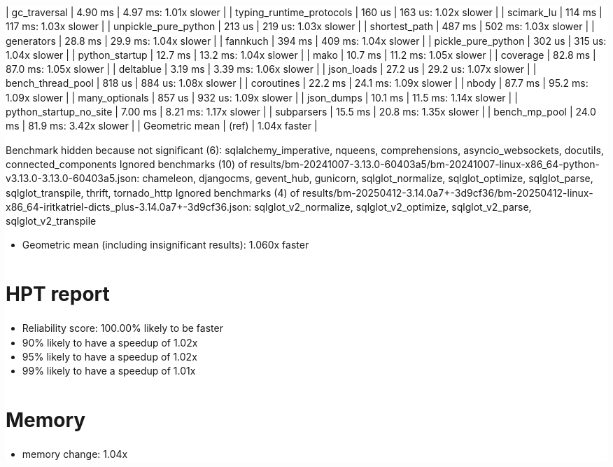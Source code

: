 | gc_traversal               | 4.90 ms                                                | 4.97 ms: 1.01x slower                                             |
| typing_runtime_protocols   | 160 us                                                 | 163 us: 1.02x slower                                              |
| scimark_lu                 | 114 ms                                                 | 117 ms: 1.03x slower                                              |
| unpickle_pure_python       | 213 us                                                 | 219 us: 1.03x slower                                              |
| shortest_path              | 487 ms                                                 | 502 ms: 1.03x slower                                              |
| generators                 | 28.8 ms                                                | 29.9 ms: 1.04x slower                                             |
| fannkuch                   | 394 ms                                                 | 409 ms: 1.04x slower                                              |
| pickle_pure_python         | 302 us                                                 | 315 us: 1.04x slower                                              |
| python_startup             | 12.7 ms                                                | 13.2 ms: 1.04x slower                                             |
| mako                       | 10.7 ms                                                | 11.2 ms: 1.05x slower                                             |
| coverage                   | 82.8 ms                                                | 87.0 ms: 1.05x slower                                             |
| deltablue                  | 3.19 ms                                                | 3.39 ms: 1.06x slower                                             |
| json_loads                 | 27.2 us                                                | 29.2 us: 1.07x slower                                             |
| bench_thread_pool          | 818 us                                                 | 884 us: 1.08x slower                                              |
| coroutines                 | 22.2 ms                                                | 24.1 ms: 1.09x slower                                             |
| nbody                      | 87.7 ms                                                | 95.2 ms: 1.09x slower                                             |
| many_optionals             | 857 us                                                 | 932 us: 1.09x slower                                              |
| json_dumps                 | 10.1 ms                                                | 11.5 ms: 1.14x slower                                             |
| python_startup_no_site     | 7.00 ms                                                | 8.21 ms: 1.17x slower                                             |
| subparsers                 | 15.5 ms                                                | 20.8 ms: 1.35x slower                                             |
| bench_mp_pool              | 24.0 ms                                                | 81.9 ms: 3.42x slower                                             |
| Geometric mean             | (ref)                                                  | 1.04x faster                                                      |

Benchmark hidden because not significant (6): sqlalchemy_imperative, nqueens, comprehensions, asyncio_websockets, docutils, connected_components
Ignored benchmarks (10) of results/bm-20241007-3.13.0-60403a5/bm-20241007-linux-x86_64-python-v3.13.0-3.13.0-60403a5.json: chameleon, djangocms, gevent_hub, gunicorn, sqlglot_normalize, sqlglot_optimize, sqlglot_parse, sqlglot_transpile, thrift, tornado_http
Ignored benchmarks (4) of results/bm-20250412-3.14.0a7+-3d9cf36/bm-20250412-linux-x86_64-iritkatriel-dicts_plus-3.14.0a7+-3d9cf36.json: sqlglot_v2_normalize, sqlglot_v2_optimize, sqlglot_v2_parse, sqlglot_v2_transpile

- Geometric mean (including insignificant results): 1.060x faster

# HPT report

- Reliability score: 100.00% likely to be faster
- 90% likely to have a speedup of 1.02x
- 95% likely to have a speedup of 1.02x
- 99% likely to have a speedup of 1.01x

# Memory
- memory change: 1.04x